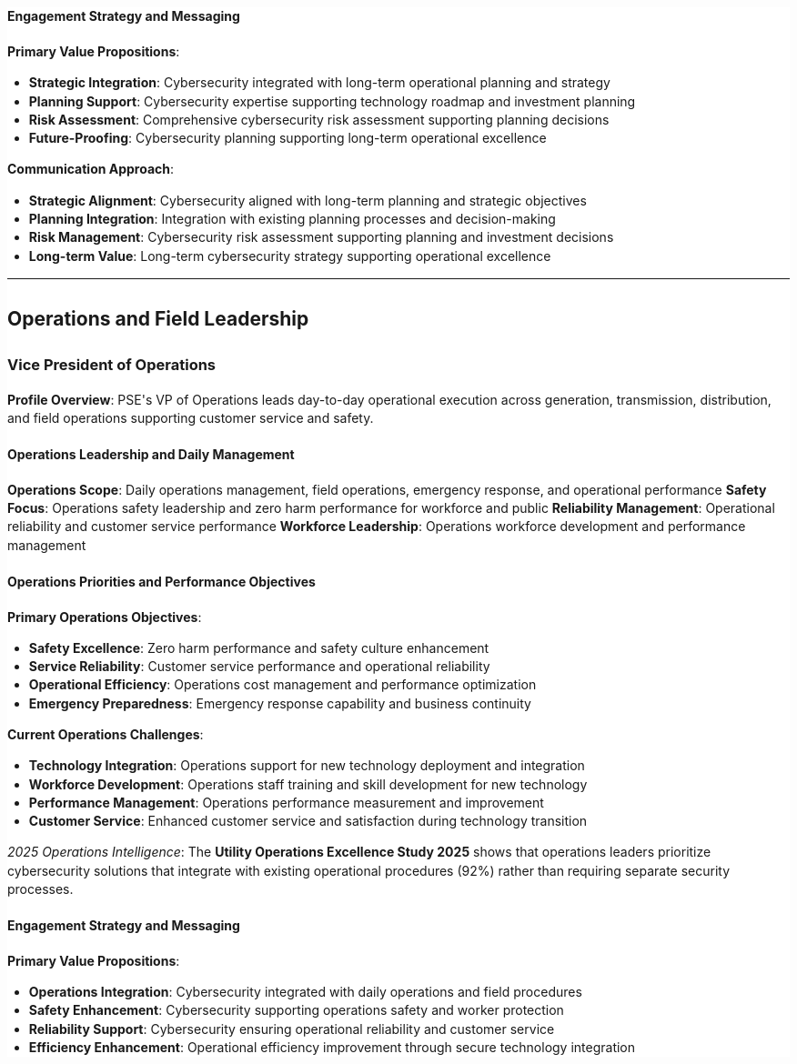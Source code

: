 #### Engagement Strategy and Messaging
**Primary Value Propositions**:
- **Strategic Integration**: Cybersecurity integrated with long-term operational planning and strategy
- **Planning Support**: Cybersecurity expertise supporting technology roadmap and investment planning
- **Risk Assessment**: Comprehensive cybersecurity risk assessment supporting planning decisions
- **Future-Proofing**: Cybersecurity planning supporting long-term operational excellence

**Communication Approach**:
- **Strategic Alignment**: Cybersecurity aligned with long-term planning and strategic objectives
- **Planning Integration**: Integration with existing planning processes and decision-making
- **Risk Management**: Cybersecurity risk assessment supporting planning and investment decisions
- **Long-term Value**: Long-term cybersecurity strategy supporting operational excellence

---

## Operations and Field Leadership

### Vice President of Operations
**Profile Overview**: PSE's VP of Operations leads day-to-day operational execution across generation, transmission, distribution, and field operations supporting customer service and safety.

#### Operations Leadership and Daily Management
**Operations Scope**: Daily operations management, field operations, emergency response, and operational performance
**Safety Focus**: Operations safety leadership and zero harm performance for workforce and public
**Reliability Management**: Operational reliability and customer service performance
**Workforce Leadership**: Operations workforce development and performance management

#### Operations Priorities and Performance Objectives
**Primary Operations Objectives**:
- **Safety Excellence**: Zero harm performance and safety culture enhancement
- **Service Reliability**: Customer service performance and operational reliability
- **Operational Efficiency**: Operations cost management and performance optimization
- **Emergency Preparedness**: Emergency response capability and business continuity

**Current Operations Challenges**:
- **Technology Integration**: Operations support for new technology deployment and integration
- **Workforce Development**: Operations staff training and skill development for new technology
- **Performance Management**: Operations performance measurement and improvement
- **Customer Service**: Enhanced customer service and satisfaction during technology transition

*2025 Operations Intelligence*: The **Utility Operations Excellence Study 2025** shows that operations leaders prioritize cybersecurity solutions that integrate with existing operational procedures (92%) rather than requiring separate security processes.

#### Engagement Strategy and Messaging
**Primary Value Propositions**:
- **Operations Integration**: Cybersecurity integrated with daily operations and field procedures
- **Safety Enhancement**: Cybersecurity supporting operations safety and worker protection
- **Reliability Support**: Cybersecurity ensuring operational reliability and customer service
- **Efficiency Enhancement**: Operational efficiency improvement through secure technology integration
